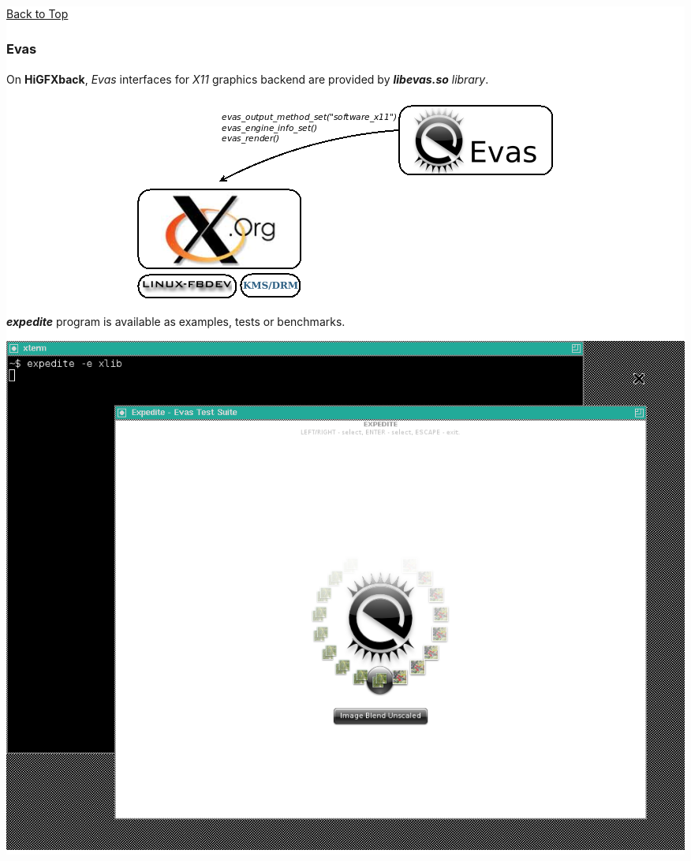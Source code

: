 
[Back to Top](#contents)

<a name="evas"></a>

### Evas

On **HiGFXback**, _Evas_ interfaces for _X11_ graphics backend are provided by _**libevas.so** library_.

<p align="center"><img src="diagrams/x11-evas-xlib.png"></p>

_**expedite**_ program is available as examples, tests or benchmarks.

![](screenshots/evas-xlib-xcb.png)
